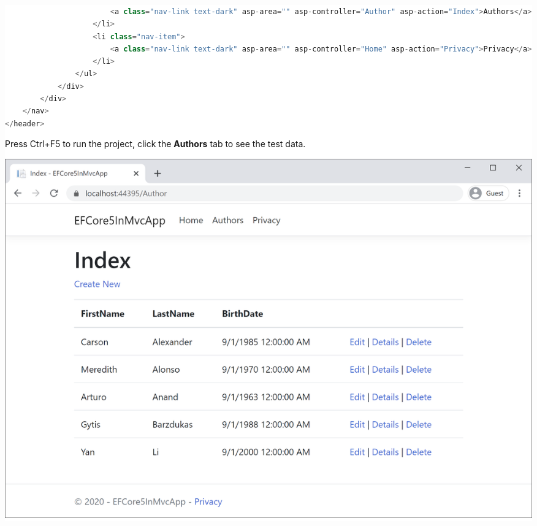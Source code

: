 ```csharp
                        <a class="nav-link text-dark" asp-area="" asp-controller="Author" asp-action="Index">Authors</a>
                    </li>
                    <li class="nav-item">
                        <a class="nav-link text-dark" asp-area="" asp-controller="Home" asp-action="Privacy">Privacy</a>
                    </li>
                </ul>
            </div>
        </div>
    </nav>
</header>

```

 Press Ctrl+F5 to run the project, click the **Authors** tab to see the test data.

![](../.gitbook/assets/image%20%2815%29.png)



